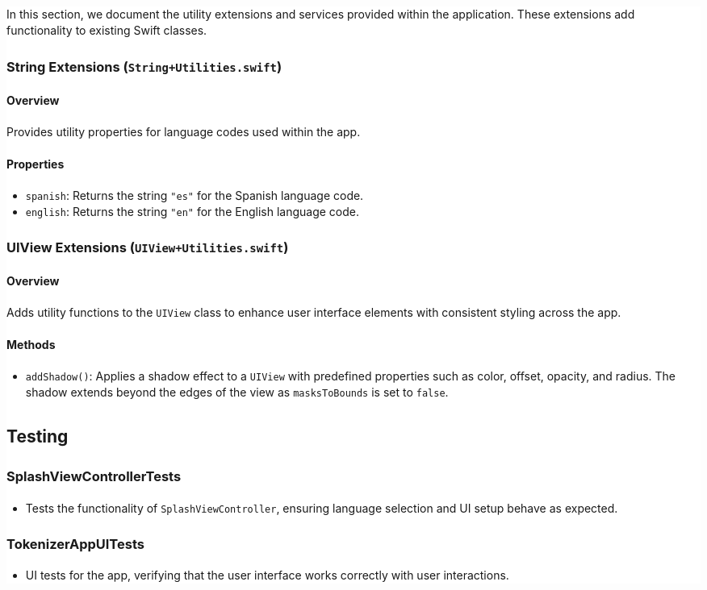 In this section, we document the utility extensions and services provided within the application. These extensions add functionality to existing Swift classes.

### String Extensions (`String+Utilities.swift`)

#### Overview
Provides utility properties for language codes used within the app.

#### Properties
- `spanish`: Returns the string `"es"` for the Spanish language code.
- `english`: Returns the string `"en"` for the English language code.

### UIView Extensions (`UIView+Utilities.swift`)

#### Overview
Adds utility functions to the `UIView` class to enhance user interface elements with consistent styling across the app.

#### Methods
- `addShadow()`: Applies a shadow effect to a `UIView` with predefined properties such as color, offset, opacity, and radius. The shadow extends beyond the edges of the view as `masksToBounds` is set to `false`.


## Testing

### SplashViewControllerTests

- Tests the functionality of `SplashViewController`, ensuring language selection and UI setup behave as expected.

### TokenizerAppUITests

- UI tests for the app, verifying that the user interface works correctly with user interactions.
